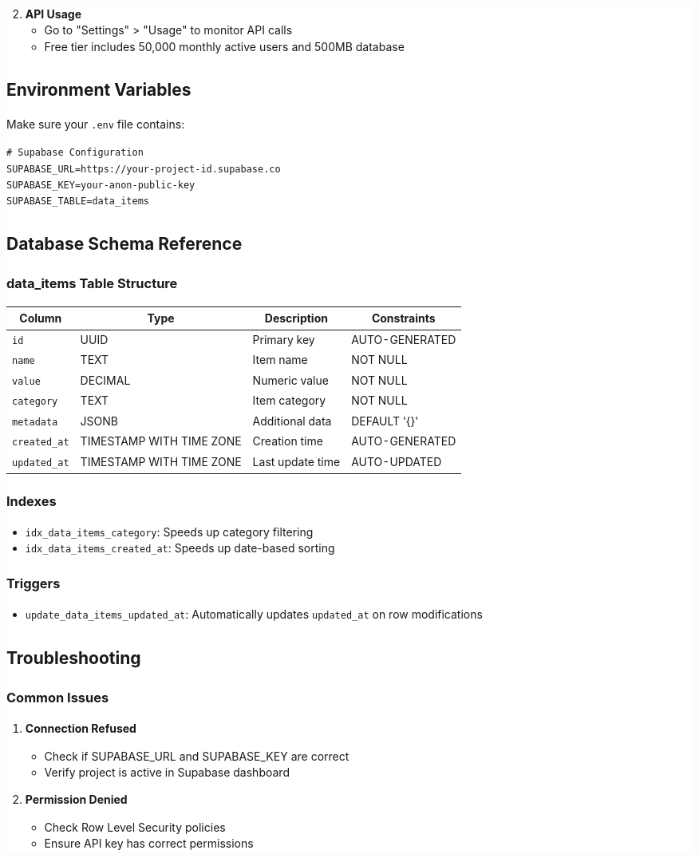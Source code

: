 2. **API Usage**
   - Go to "Settings" > "Usage" to monitor API calls
   - Free tier includes 50,000 monthly active users and 500MB database

## Environment Variables

Make sure your `.env` file contains:

```env
# Supabase Configuration
SUPABASE_URL=https://your-project-id.supabase.co
SUPABASE_KEY=your-anon-public-key
SUPABASE_TABLE=data_items
```

## Database Schema Reference

### data_items Table Structure

| Column | Type | Description | Constraints |
|--------|------|-------------|-------------|
| `id` | UUID | Primary key | AUTO-GENERATED |
| `name` | TEXT | Item name | NOT NULL |
| `value` | DECIMAL | Numeric value | NOT NULL |
| `category` | TEXT | Item category | NOT NULL |
| `metadata` | JSONB | Additional data | DEFAULT '{}' |
| `created_at` | TIMESTAMP WITH TIME ZONE | Creation time | AUTO-GENERATED |
| `updated_at` | TIMESTAMP WITH TIME ZONE | Last update time | AUTO-UPDATED |

### Indexes

- `idx_data_items_category`: Speeds up category filtering
- `idx_data_items_created_at`: Speeds up date-based sorting

### Triggers

- `update_data_items_updated_at`: Automatically updates `updated_at` on row modifications

## Troubleshooting

### Common Issues

1. **Connection Refused**
   - Check if SUPABASE_URL and SUPABASE_KEY are correct
   - Verify project is active in Supabase dashboard

2. **Permission Denied**
   - Check Row Level Security policies
   - Ensure API key has correct permissions
